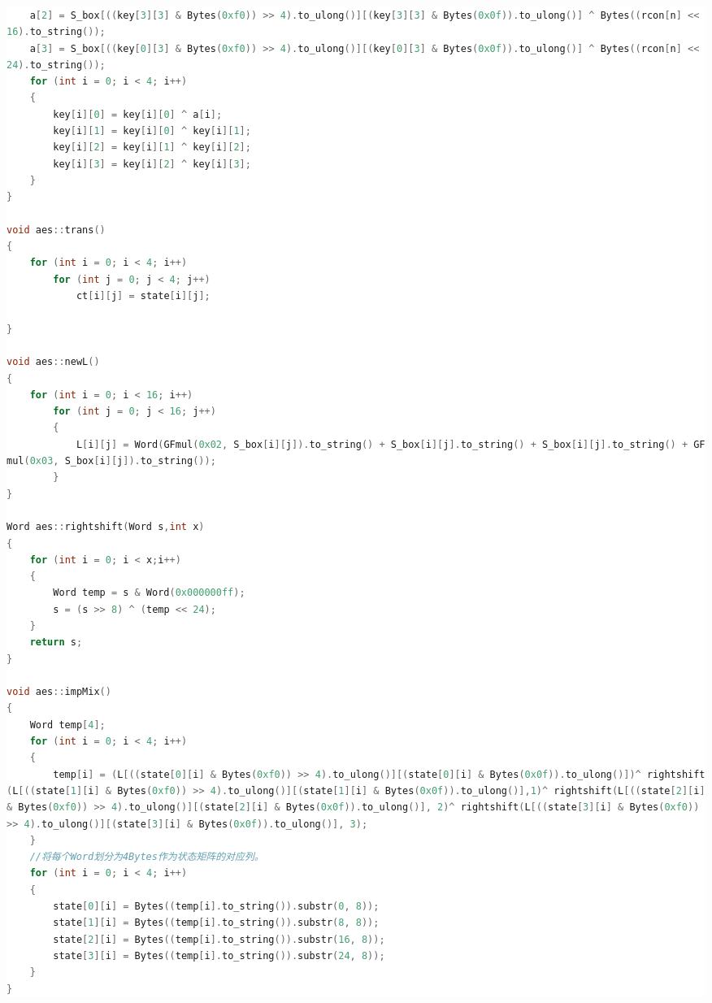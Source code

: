 ```c++
	a[2] = S_box[((key[3][3] & Bytes(0xf0)) >> 4).to_ulong()][(key[3][3] & Bytes(0x0f)).to_ulong()] ^ Bytes((rcon[n] << 16).to_string());
	a[3] = S_box[((key[0][3] & Bytes(0xf0)) >> 4).to_ulong()][(key[0][3] & Bytes(0x0f)).to_ulong()] ^ Bytes((rcon[n] << 24).to_string());
	for (int i = 0; i < 4; i++)
	{
		key[i][0] = key[i][0] ^ a[i];
		key[i][1] = key[i][0] ^ key[i][1];
		key[i][2] = key[i][1] ^ key[i][2];
		key[i][3] = key[i][2] ^ key[i][3];
	}
}

void aes::trans()
{
	for (int i = 0; i < 4; i++)
		for (int j = 0; j < 4; j++)
			ct[i][j] = state[i][j];

}

void aes::newL()
{
	for (int i = 0; i < 16; i++)
		for (int j = 0; j < 16; j++)
		{
			L[i][j] = Word(GFmul(0x02, S_box[i][j]).to_string() + S_box[i][j].to_string() + S_box[i][j].to_string() + GFmul(0x03, S_box[i][j]).to_string());
		}
}

Word aes::rightshift(Word s,int x)
{
	for (int i = 0; i < x;i++)
	{
		Word temp = s & Word(0x000000ff);
		s = (s >> 8) ^ (temp << 24);
	}
	return s;
}

void aes::impMix()
{
	Word temp[4];
	for (int i = 0; i < 4; i++)
	{
		temp[i] = (L[((state[0][i] & Bytes(0xf0)) >> 4).to_ulong()][(state[0][i] & Bytes(0x0f)).to_ulong()])^ rightshift(L[((state[1][i] & Bytes(0xf0)) >> 4).to_ulong()][(state[1][i] & Bytes(0x0f)).to_ulong()],1)^ rightshift(L[((state[2][i] & Bytes(0xf0)) >> 4).to_ulong()][(state[2][i] & Bytes(0x0f)).to_ulong()], 2)^ rightshift(L[((state[3][i] & Bytes(0xf0)) >> 4).to_ulong()][(state[3][i] & Bytes(0x0f)).to_ulong()], 3);
	}
	//将每个Word划分为4Bytes作为状态矩阵的对应列。
	for (int i = 0; i < 4; i++)
	{
		state[0][i] = Bytes((temp[i].to_string()).substr(0, 8));
		state[1][i] = Bytes((temp[i].to_string()).substr(8, 8));
		state[2][i] = Bytes((temp[i].to_string()).substr(16, 8));
		state[3][i] = Bytes((temp[i].to_string()).substr(24, 8));
	}
}
```
